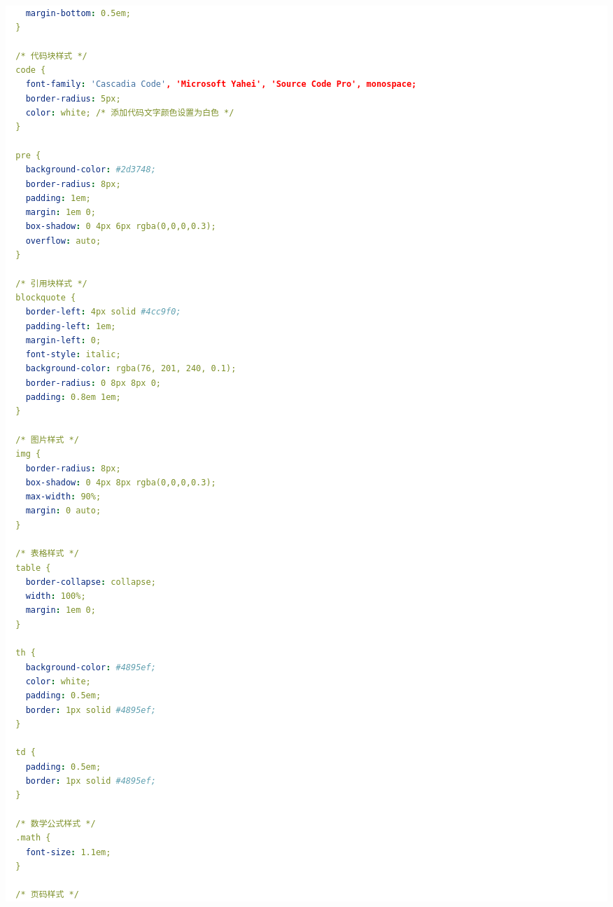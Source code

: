 ```yaml
    margin-bottom: 0.5em;
  }
  
  /* 代码块样式 */
  code {
    font-family: 'Cascadia Code', 'Microsoft Yahei', 'Source Code Pro', monospace;
    border-radius: 5px;
    color: white; /* 添加代码文字颜色设置为白色 */
  }
  
  pre {
    background-color: #2d3748;
    border-radius: 8px;
    padding: 1em;
    margin: 1em 0;
    box-shadow: 0 4px 6px rgba(0,0,0,0.3);
    overflow: auto;
  }
  
  /* 引用块样式 */
  blockquote {
    border-left: 4px solid #4cc9f0;
    padding-left: 1em;
    margin-left: 0;
    font-style: italic;
    background-color: rgba(76, 201, 240, 0.1);
    border-radius: 0 8px 8px 0;
    padding: 0.8em 1em;
  }
  
  /* 图片样式 */
  img {
    border-radius: 8px;
    box-shadow: 0 4px 8px rgba(0,0,0,0.3);
    max-width: 90%;
    margin: 0 auto;
  }
  
  /* 表格样式 */
  table {
    border-collapse: collapse;
    width: 100%;
    margin: 1em 0;
  }
  
  th {
    background-color: #4895ef;
    color: white;
    padding: 0.5em;
    border: 1px solid #4895ef;
  }
  
  td {
    padding: 0.5em;
    border: 1px solid #4895ef;
  }
  
  /* 数学公式样式 */
  .math {
    font-size: 1.1em;
  }
  
  /* 页码样式 */
```